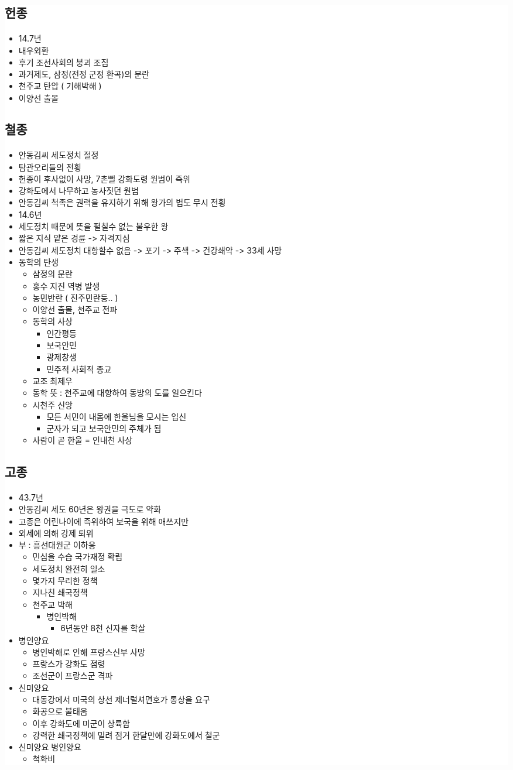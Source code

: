 ## 헌종

- 14.7년
- 내우외환
- 후기 조선사회의 붕괴 조짐
- 과거제도, 삼정(전정 군정 환곡)의 문란
- 천주교 탄압 ( 기해박해 )
- 이양선 출몰

## 철종

- 안동김씨 세도정치 절정
- 탐관오리들의 전횡
- 헌종이 후사없이 사망, 7촌뻘 강화도령 원범이 즉위
- 강화도에서 나무하고 농사짓던 원범
- 안동김씨 척족은 권력을 유지하기 위해 왕가의 법도 무시 전횡
- 14.6년
- 세도정치 때문에 뜻을 펼칠수 없는 불우한 왕
- 짧은 지식 얕은 경륜 -> 자격지심
- 안동김씨 세도정치 대항할수 없음 -> 포기 -> 주색 -> 건강쇄약 -> 33세 사망
- 동학의 탄생
    - 삼정의 문란
    - 홍수 지진 역병 발생
    - 농민반란 ( 진주민란등.. )
    - 이양선 출몰, 천주교 전파
    - 동학의 사상
        - 인간평등
        - 보국안민
        - 광제창생
        - 민주적 사회적 종교
    - 교조 최제우
    - 동학 뜻 : 천주교에 대항하여 동방의 도를 일으킨다
    - 시천주 신앙
        - 모든 서민이 내몸에 한울님을 모시는 입신
        - 군자가 되고 보국안민의 주체가 됨
    - 사람이 곧 한울 = 인내천 사상

## 고종

- 43.7년
- 안동김씨 세도 60년은 왕권을 극도로 약화
- 고종은 어린나이에 즉위하여 보국을 위해 애쓰지만
- 외세에 의해 강제 퇴위
- 부 : 흥선대원군 이하응
    - 민심을 수습 국가재정 확립
    - 세도정치 완전히 일소
    - 몇가지 무리한 정책
    - 지나친 쇄국정책
    - 천주교 박해
        - 병인박해
            - 6년동안 8천 신자를 학살
- 병인양요
    - 병인박해로 인해 프랑스신부 사망
    - 프랑스가 강화도 점령
    - 조선군이 프랑스군 격파
- 신미양요
    - 대동강에서 미국의 상선 제너럴셔면호가 통상을 요구
    - 화공으로 불태움
    - 이후 강화도에 미군이 상륙함
    - 강력한 쇄국정책에 밀려 점거 한달만에 강화도에서 철군
- 신미양요 병인양요
    - 척화비